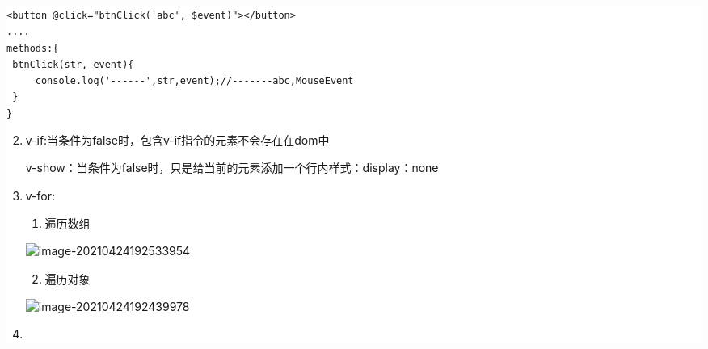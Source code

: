    ```
   <button @click="btnClick('abc', $event)"></button>
   ....
   methods:{
   	btnClick(str, event){
   		console.log('------',str,event);//-------abc,MouseEvent
   	}
   }
   ```

2. v-if:当条件为false时，包含v-if指令的元素不会存在在dom中 

   v-show：当条件为false时，只是给当前的元素添加一个行内样式：display：none

3. v-for:

   1. 遍历数组

   ![image-20210424192533954](D:\vue\Vue.js.assets\image-20210424192533954.png)

   2. 遍历对象

   ![image-20210424192439978](D:\vue\Vue.js.assets\image-20210424192439978.png)

4. 

